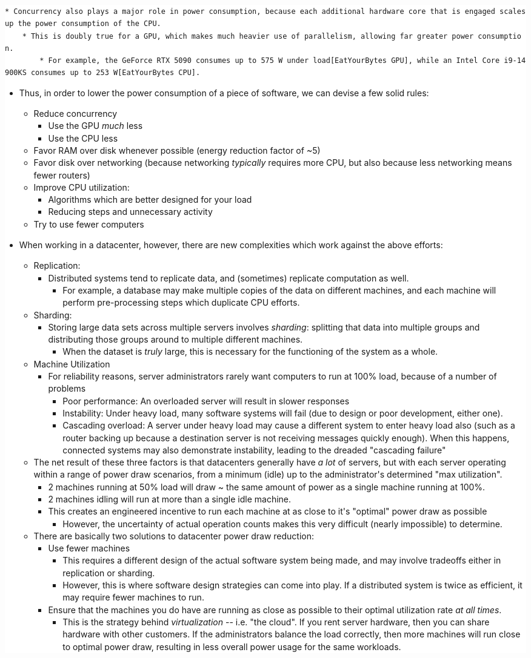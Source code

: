     * Concurrency also plays a major role in power consumption, because each additional hardware core that is engaged scales up the power consumption of the CPU. 
        * This is doubly true for a GPU, which makes much heavier use of parallelism, allowing far greater power consumption. 
            * For example, the GeForce RTX 5090 consumes up to 575 W under load[EatYourBytes GPU], while an Intel Core i9-14900KS consumes up to 253 W[EatYourBytes CPU].

* Thus, in order to lower the power consumption of a piece of software, we can devise a few solid rules:
    * Reduce concurrency
        * Use the GPU _much_ less
        * Use the CPU less
    * Favor RAM over disk whenever possible (energy reduction factor of ~5)
    * Favor disk over networking (because networking _typically_ requires more CPU, but also because less networking means fewer routers)
    * Improve CPU utilization:
        * Algorithms which are better designed for your load
        * Reducing steps and unnecessary activity
    * Try to use fewer computers

* When working in a datacenter, however, there are new complexities which work against the above efforts:
    * Replication:
        * Distributed systems tend to replicate data, and (sometimes) replicate computation as well. 
            * For example, a database may make multiple copies of the data on different machines, and each machine will perform pre-processing steps which duplicate CPU efforts.
    * Sharding:
        * Storing large data sets across multiple servers involves _sharding_: splitting that data into multiple groups and distributing those groups around to multiple different machines. 
            * When the dataset is _truly_ large, this is necessary for the functioning of the system as a whole.
    * Machine Utilization
        * For reliability reasons, server administrators rarely want computers to run at 100% load, because of a number of problems
            * Poor performance: An overloaded server will result in slower responses
            * Instability: Under heavy load, many software systems will fail (due to design or poor development, either one). 
            * Cascading overload: A server under heavy load may cause a different system to enter heavy load also (such as a router backing up because a destination server is not receiving messages quickly enough). When this happens, connected systems may also demonstrate instability, leading to the dreaded "cascading failure"
    * The net result of these three factors is that datacenters generally have _a lot_ of servers, but with each server operating within a range of power draw scenarios, from a minimum (idle) up to the administrator's determined "max utilization". 
        * 2 machines running at 50% load will draw ~ the same amount of power as a single machine running at 100%. 
        * 2 machines idling will run at more than a single idle machine.
        * This creates an engineered incentive to run each machine at as close to it's "optimal" power draw as possible
            * However, the uncertainty of actual operation counts makes this very difficult (nearly impossible) to determine.
    * There are basically two solutions to datacenter power draw reduction:
        * Use fewer machines 
            * This requires a different design of the actual software system being made, and may involve tradeoffs either in replication or sharding. 
            * However, this is where software design strategies can come into play. If a distributed system is twice as efficient, it may require fewer machines to run.
        * Ensure that the machines you do have are running as close as possible to their optimal utilization rate _at all times_. 
            * This is the strategy behind _virtualization_ -- i.e. "the cloud". If you rent server hardware, then you can share hardware with other customers. If the administrators balance the load correctly, then more machines will run close to optimal power draw, resulting in less overall power usage for the same workloads.


[Tech Carbon Standard]: https://www.techcarbonstandard.org/technology-categories/networks
[Multicore vs Manycore]: https://link.springer.com/chapter/10.1007/978-3-319-43659-3_40
[Backblaze]: https://www.backblaze.com/blog/storage-pod-5-0-hack/
[EatYourBytes GPU]: https://www.eatyourbytes.com/list-of-gpus-by-power-consumption/
[EatYourBytes CPU]: https://www.eatyourbytes.com/desktop-cpus-ranked-by-their-max-power/
[SoftHandTech]: https://softhandtech.com/how-much-power-does-ram-use/